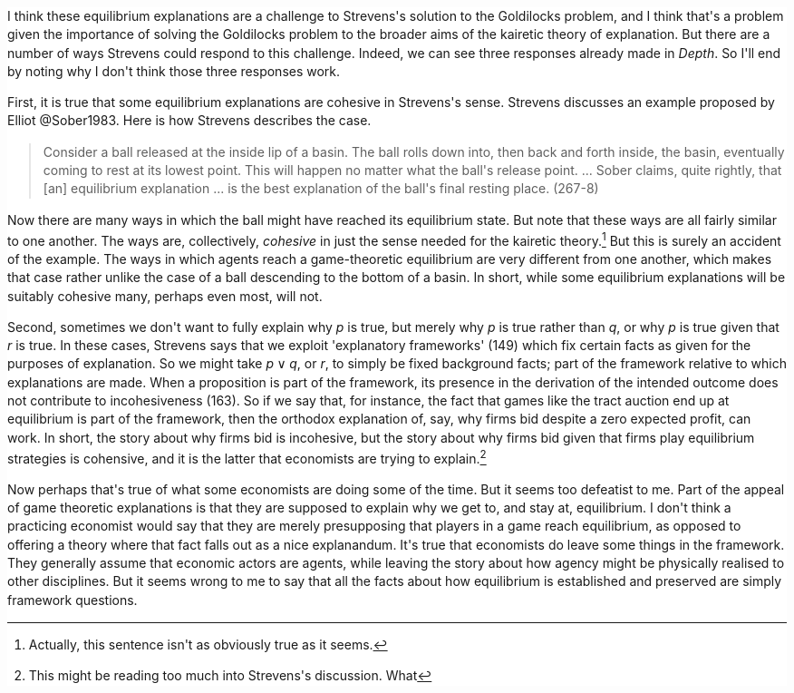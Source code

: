 I think these equilibrium explanations are a challenge to Strevens's
solution to the Goldilocks problem, and I think that's a problem given
the importance of solving the Goldilocks problem to the broader aims of
the kairetic theory of explanation. But there are a number of ways
Strevens could respond to this challenge. Indeed, we can see three
responses already made in *Depth*. So I'll end by noting why I don't
think those three responses work.

First, it is true that some equilibrium explanations are cohesive in
Strevens's sense. Strevens discusses an example proposed by Elliot
@Sober1983. Here is how Strevens describes the case.

> Consider a ball released at the inside lip of a basin. The ball rolls
> down into, then back and forth inside, the basin, eventually coming to
> rest at its lowest point. This will happen no matter what the ball's
> release point. ... Sober claims, quite rightly, that \[an\]
> equilibrium explanation ... is the best explanation of the ball's
> final resting place. (267-8)

Now there are many ways in which the ball might have reached its
equilibrium state. But note that these ways are all fairly similar to
one another. The ways are, collectively, *cohesive* in just the sense
needed for the kairetic theory.[^13] But this is surely an accident of
the example. The ways in which agents reach a game-theoretic equilibrium
are very different from one another, which makes that case rather unlike
the case of a ball descending to the bottom of a basin. In short, while
some equilibrium explanations will be suitably cohesive many, perhaps
even most, will not.

Second, sometimes we don't want to fully explain why $p$ is true, but
merely why $p$ is true rather than $q$, or why $p$ is true given that
$r$ is true. In these cases, Strevens says that we exploit 'explanatory
frameworks' (149) which fix certain facts as given for the purposes of
explanation. So we might take $p \vee q$, or $r$, to simply be fixed
background facts; part of the framework relative to which explanations
are made. When a proposition is part of the framework, its presence in
the derivation of the intended outcome does not contribute to
incohesiveness (163). So if we say that, for instance, the fact that
games like the tract auction end up at equilibrium is part of the
framework, then the orthodox explanation of, say, why firms bid despite
a zero expected profit, can work. In short, the story about why firms
bid is incohesive, but the story about why firms bid given that firms
play equilibrium strategies is cohensive, and it is the latter that
economists are trying to explain.[^14]

Now perhaps that's true of what some economists are doing some of the
time. But it seems too defeatist to me. Part of the appeal of game
theoretic explanations is that they are supposed to explain why we get
to, and stay at, equilibrium. I don't think a practicing economist would
say that they are merely presupposing that players in a game reach
equilibrium, as opposed to offering a theory where that fact falls out
as a nice explanandum. It's true that economists do leave some things in
the framework. They generally assume that economic actors are agents,
while leaving the story about how agency might be physically realised to
other disciplines. But it seems wrong to me to say that all the facts
about how equilibrium is established and preserved are simply framework
questions.


[^1]: @Strevens2008. All page references, unless otherwise noted, are to
[^2]: Strevens calls the problem of how to explain why (2) is a better
[^3]: For more on explanation as unification, see @Friedman1974 and,
[^4]: 'Petrol stations' if that fits your dialect better.
[^5]: Given the last point, we'd expect that after the BP disaster in
[^6]: For instance, the gravitational law says that there is a downward
[^7]: Of course, if we wanted to explain the *time* of Sam's nausea, and
[^8]: There are a lot of technical details I'm suppressing here, many of
[^9]: The normative claim here, that perfectly rational beings play Nash
[^10]: Note that maximising expected utility does not entail playing
[^11]: Philosophers tend to overstate how much economists rely on
[^12]: The quote is from a blog post by Daniel Davies on October 8,
[^13]: Actually, this sentence isn't as obviously true as it seems.
[^14]: This might be reading too much into Strevens's discussion. What